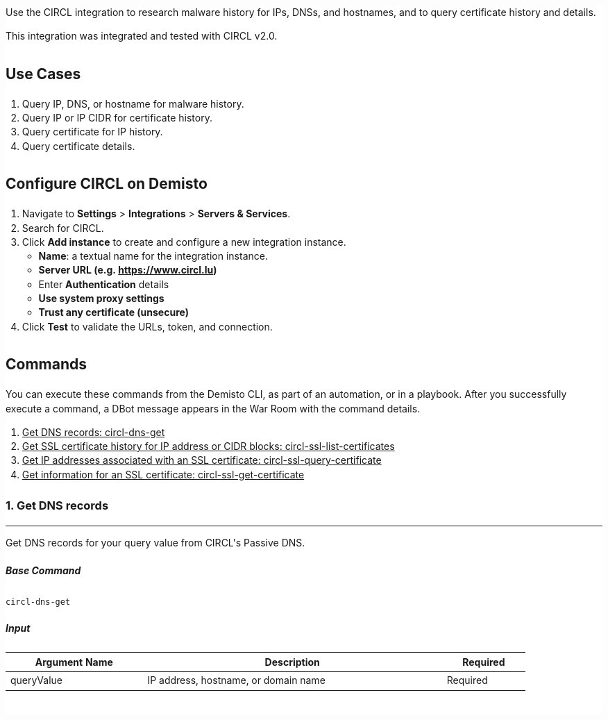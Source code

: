 <p>Use the CIRCL integration to research malware history for IPs, DNSs, and hostnames, and to query certificate history and details.</p>
<p>This integration was integrated and tested with CIRCL v2.0.</p>
<h2>Use Cases</h2>
<ol>
<li>Query IP, DNS, or hostname for malware history.</li>
<li>Query IP or IP CIDR for certificate history.</li>
<li>Query certificate for IP history.</li>
<li>Query certificate details.</li>
</ol>
<h2>Configure CIRCL on Demisto</h2>
<ol>
<li>Navigate to <strong>Settings</strong> &gt; <strong>Integrations</strong> &gt; <strong>Servers &amp; Services</strong>.</li>
<li>Search for CIRCL.</li>
<li>Click <strong>Add instance</strong> to create and configure a new integration instance.
<ul>
<li>
<strong>Name</strong>: a textual name for the integration instance.</li>
<li><strong>Server URL (e.g. <a href="https://www.circl.lu/" rel="nofollow">https://www.circl.lu</a>)</strong></li>
<li>Enter <strong>Authentication</strong> details</li>
<li><strong>Use system proxy settings</strong></li>
<li><strong>Trust any certificate (unsecure)</strong></li>
</ul>
</li>
<li>Click <strong>Test</strong> to validate the URLs, token, and connection.</li>
</ol>
<h2>Commands</h2>
<p>You can execute these commands from the Demisto CLI, as part of an automation, or in a playbook. After you successfully execute a command, a DBot message appears in the War Room with the command details.</p>
<ol>
<li><a href="#h_69075190541546439897277">Get DNS records: circl-dns-get</a></li>
<li><a href="#h_327258507361546439902765">Get SSL certificate history for IP address or CIDR blocks: circl-ssl-list-certificates</a></li>
<li><a href="#h_418653939671546439908013">Get IP addresses associated with an SSL certificate: circl-ssl-query-certificate</a></li>
<li><a href="#h_677391388971546439913147">Get information for an SSL certificate: circl-ssl-get-certificate</a></li>
</ol>
<h3 id="h_69075190541546439897277">1. Get DNS records</h3>
<hr>
<p>Get DNS records for your query value from CIRCL's Passive DNS.</p>
<h5>Base Command</h5>
<p><code>circl-dns-get</code></p>
<h5>Input</h5>
<table style="width: 749px;">
<thead>
<tr>
<th style="width: 192px;"><strong>Argument Name</strong></th>
<th style="width: 437px;"><strong>Description</strong></th>
<th style="width: 111px;"><strong>Required</strong></th>
</tr>
</thead>
<tbody>
<tr>
<td style="width: 192px;">queryValue</td>
<td style="width: 437px;">IP address, hostname, or domain name</td>
<td style="width: 111px;">Required</td>
</tr>
</tbody>
</table>
<p> </p>